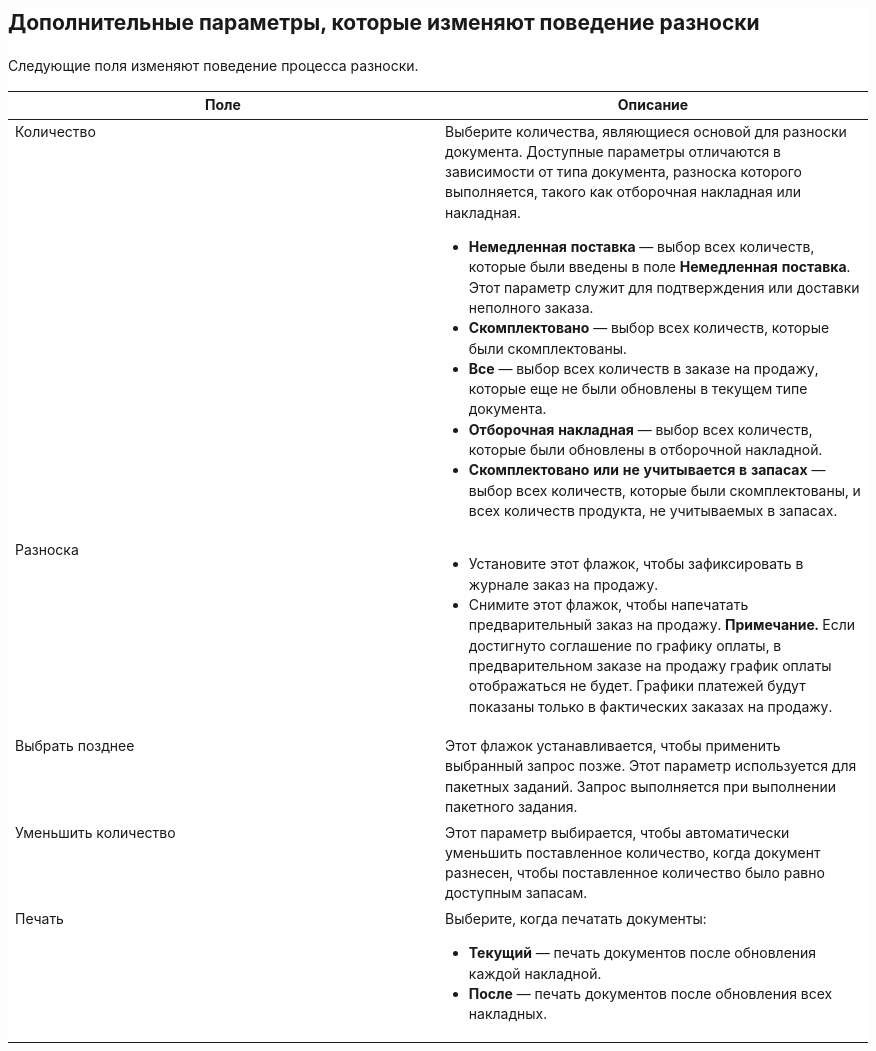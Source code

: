 ## <a name="additional-settings-that-change-the-posting-behavior"></a>Дополнительные параметры, которые изменяют поведение разноски
Следующие поля изменяют поведение процесса разноски.

<table>
<colgroup>
<col width="50%" />
<col width="50%" />
</colgroup>
<thead>
<tr class="header">
<th>Поле</th>
<th>Описание</th>
</tr>
</thead>
<tbody>
<tr class="odd">
<td>Количество</td>
<td>Выберите количества, являющиеся основой для разноски документа. Доступные параметры отличаются в зависимости от типа документа, разноска которого выполняется, такого как отборочная накладная или накладная.
<ul>
<li><strong>Немедленная поставка</strong> — выбор всех количеств, которые были введены в поле <strong>Немедленная поставка</strong>. Этот параметр служит для подтверждения или доставки неполного заказа.</li>
<li><strong>Скомплектовано</strong> — выбор всех количеств, которые были скомплектованы.</li>
<li><strong>Все</strong> — выбор всех количеств в заказе на продажу, которые еще не были обновлены в текущем типе документа.</li>
<li><strong>Отборочная накладная</strong> — выбор всех количеств, которые были обновлены в отборочной накладной.</li>
<li><strong>Скомплектовано или не учитывается в запасах</strong> — выбор всех количеств, которые были скомплектованы, и всех количеств продукта, не учитываемых в запасах.</li>
</ul></td>
</tr>
<tr class="even">
<td>Разноска</td>
<td><ul>
<li>Установите этот флажок, чтобы зафиксировать в журнале заказ на продажу.</li>
<li>Снимите этот флажок, чтобы напечатать предварительный заказ на продажу. <strong>Примечание.</strong> Если достигнуто соглашение по графику оплаты, в предварительном заказе на продажу график оплаты отображаться не будет. Графики платежей будут показаны только в фактических заказах на продажу.</li>
</ul></td>
</tr>
<tr class="odd">
<td>Выбрать позднее</td>
<td>Этот флажок устанавливается, чтобы применить выбранный запрос позже. Этот параметр используется для пакетных заданий. Запрос выполняется при выполнении пакетного задания.</td>
</tr>
<tr class="even">
<td>Уменьшить количество</td>
<td>Этот параметр выбирается, чтобы автоматически уменьшить поставленное количество, когда документ разнесен, чтобы поставленное количество было равно доступным запасам.</td>
</tr>
<tr class="odd">
<td>Печать</td>
<td>Выберите, когда печатать документы:
<ul>
<li><strong>Текущий</strong> — печать документов после обновления каждой накладной.</li>
<li><strong>После</strong> — печать документов после обновления всех накладных.</li>
</ul>